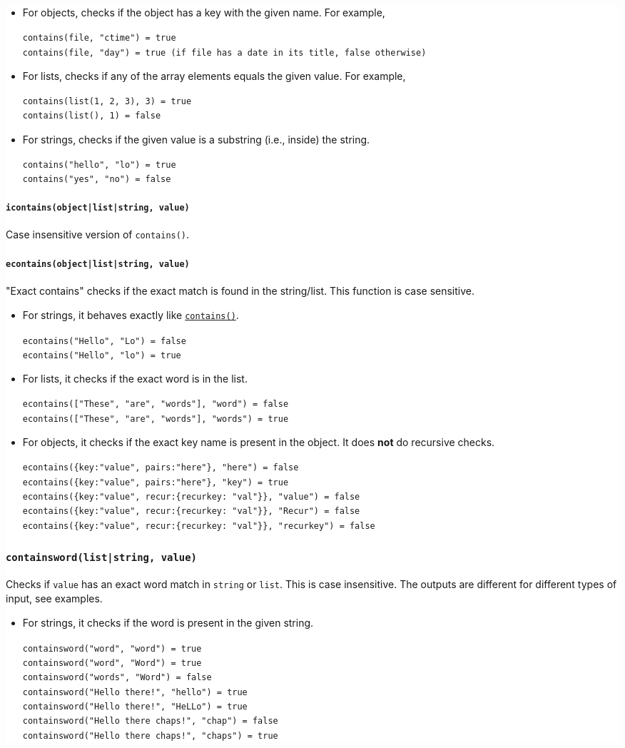 - For objects, checks if the object has a key with the given name. For example,
    ```
    contains(file, "ctime") = true
    contains(file, "day") = true (if file has a date in its title, false otherwise)
    ```
- For lists, checks if any of the array elements equals the given value. For example,
    ```
    contains(list(1, 2, 3), 3) = true
    contains(list(), 1) = false
    ```
- For strings, checks if the given value is a substring (i.e., inside) the string.
    ```
    contains("hello", "lo") = true
    contains("yes", "no") = false
    ```

#### `icontains(object|list|string, value)`

Case insensitive version of `contains()`.

#### `econtains(object|list|string, value)`

"Exact contains" checks if the exact match is found in the string/list.
This function is case sensitive.

- For strings, it behaves exactly like [`contains()`](#containsobjectliststring-value).
    ```
    econtains("Hello", "Lo") = false
    econtains("Hello", "lo") = true
    ```

- For lists, it checks if the exact word is in the list.
    ```
    econtains(["These", "are", "words"], "word") = false
    econtains(["These", "are", "words"], "words") = true
    ```

- For objects, it checks if the exact key name is present in the object. It does **not** do recursive checks.
    ```
    econtains({key:"value", pairs:"here"}, "here") = false
    econtains({key:"value", pairs:"here"}, "key") = true
    econtains({key:"value", recur:{recurkey: "val"}}, "value") = false
    econtains({key:"value", recur:{recurkey: "val"}}, "Recur") = false
    econtains({key:"value", recur:{recurkey: "val"}}, "recurkey") = false
    ```

### `containsword(list|string, value)`

Checks if `value` has an exact word match in `string` or `list`.
This is case insensitive.
The outputs are different for different types of input, see examples.

- For strings, it checks if the word is present in the given string.
    ```
    containsword("word", "word") = true
    containsword("word", "Word") = true
    containsword("words", "Word") = false
    containsword("Hello there!", "hello") = true
    containsword("Hello there!", "HeLLo") = true
    containsword("Hello there chaps!", "chap") = false
    containsword("Hello there chaps!", "chaps") = true
    ```
